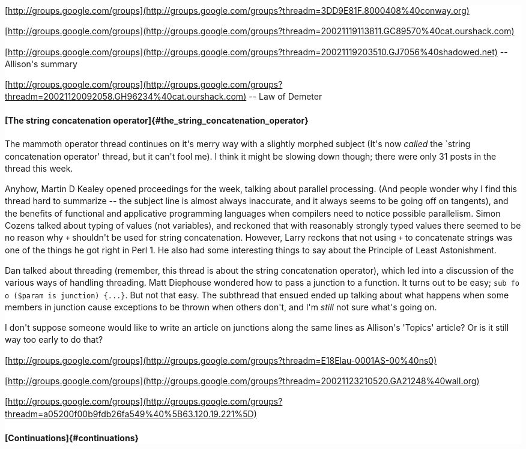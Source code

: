 [http://groups.google.com/groups](http://groups.google.com/groups?threadm=3DD9E81F.8000408%40conway.org)

[http://groups.google.com/groups](http://groups.google.com/groups?threadm=20021119113811.GC89570%40cat.ourshack.com)

[http://groups.google.com/groups](http://groups.google.com/groups?threadm=20021119203510.GJ7056%40shadowed.net)
-- Allison's summary

[http://groups.google.com/groups](http://groups.google.com/groups?threadm=20021120092058.GH96234%40cat.ourshack.com)
-- Law of Demeter

#### [The string concatenation operator]{#the_string_concatenation_operator}

The mammoth operator thread continues on it's merry way with a slightly
morphed subject (It's now *called* the \`string concatenation operator'
thread, but it can't fool me). I think it might be slowing down though;
there were only 31 posts in the thread this week.

Anyhow, Martin D Kealey opened proceedings for the week, talking about
parallel processing. (And people wonder why I find this thread hard to
summarize -- the subject line is almost always inaccurate, and it always
seems to be going off on tangents), and the benefits of functional and
applicative programming languages when compilers need to notice possible
parallelism. Simon Cozens talked about typing of values (not variables),
and reckoned that with reasonably strongly typed values there seemed to
be no reason why `+` shouldn't be used for string concatenation.
However, Larry reckons that not using `+` to concatenate strings was one
of the things he got right in Perl 1. He also had some interesting
things to say about the Principle of Least Astonishment.

Dan talked about threading (remember, this thread is about the string
concatenation operator), which led into a discussion of the various ways
of handling threading. Matt Diephouse wondered how to pass a junction to
a function. It turns out to be easy;
`sub foo ($param is junction) {...}`. But not that easy. The subthread
that ensued ended up talking about what happens when some members in
junction cause exceptions to be thrown when others don't, and I'm
*still* not sure what's going on.

I don't suppose someone would like to write an article on junctions
along the same lines as Allison's 'Topics' article? Or is it still way
too early to do that?

[http://groups.google.com/groups](http://groups.google.com/groups?threadm=E18Elau-0001AS-00%40ns0)

[http://groups.google.com/groups](http://groups.google.com/groups?threadm=20021123210520.GA21248%40wall.org)

[http://groups.google.com/groups](http://groups.google.com/groups?threadm=a05200f00b9fdb26fa549%40%5B63.120.19.221%5D)

#### [Continuations]{#continuations}

